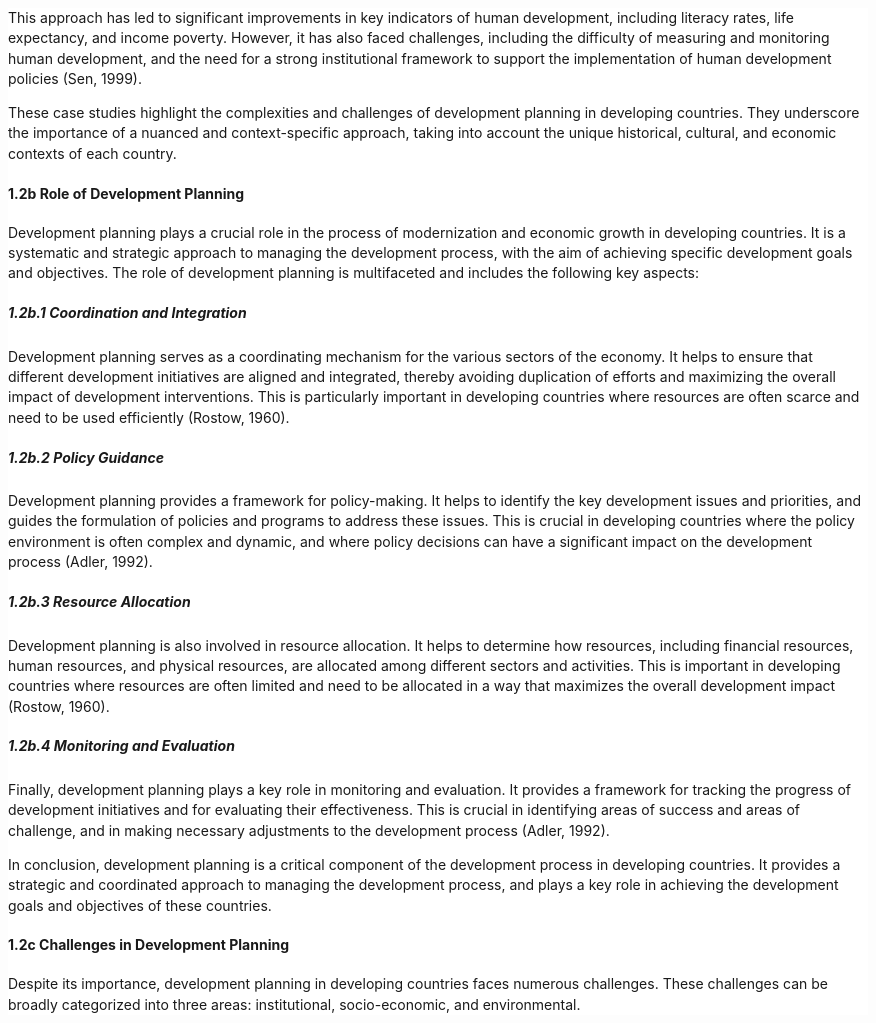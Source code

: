 This approach has led to significant improvements in key indicators of human development, including literacy rates, life expectancy, and income poverty. However, it has also faced challenges, including the difficulty of measuring and monitoring human development, and the need for a strong institutional framework to support the implementation of human development policies (Sen, 1999).

These case studies highlight the complexities and challenges of development planning in developing countries. They underscore the importance of a nuanced and context-specific approach, taking into account the unique historical, cultural, and economic contexts of each country.




#### 1.2b Role of Development Planning

Development planning plays a crucial role in the process of modernization and economic growth in developing countries. It is a systematic and strategic approach to managing the development process, with the aim of achieving specific development goals and objectives. The role of development planning is multifaceted and includes the following key aspects:

##### 1.2b.1 Coordination and Integration

Development planning serves as a coordinating mechanism for the various sectors of the economy. It helps to ensure that different development initiatives are aligned and integrated, thereby avoiding duplication of efforts and maximizing the overall impact of development interventions. This is particularly important in developing countries where resources are often scarce and need to be used efficiently (Rostow, 1960).

##### 1.2b.2 Policy Guidance

Development planning provides a framework for policy-making. It helps to identify the key development issues and priorities, and guides the formulation of policies and programs to address these issues. This is crucial in developing countries where the policy environment is often complex and dynamic, and where policy decisions can have a significant impact on the development process (Adler, 1992).

##### 1.2b.3 Resource Allocation

Development planning is also involved in resource allocation. It helps to determine how resources, including financial resources, human resources, and physical resources, are allocated among different sectors and activities. This is important in developing countries where resources are often limited and need to be allocated in a way that maximizes the overall development impact (Rostow, 1960).

##### 1.2b.4 Monitoring and Evaluation

Finally, development planning plays a key role in monitoring and evaluation. It provides a framework for tracking the progress of development initiatives and for evaluating their effectiveness. This is crucial in identifying areas of success and areas of challenge, and in making necessary adjustments to the development process (Adler, 1992).

In conclusion, development planning is a critical component of the development process in developing countries. It provides a strategic and coordinated approach to managing the development process, and plays a key role in achieving the development goals and objectives of these countries.

#### 1.2c Challenges in Development Planning

Despite its importance, development planning in developing countries faces numerous challenges. These challenges can be broadly categorized into three areas: institutional, socio-economic, and environmental.
